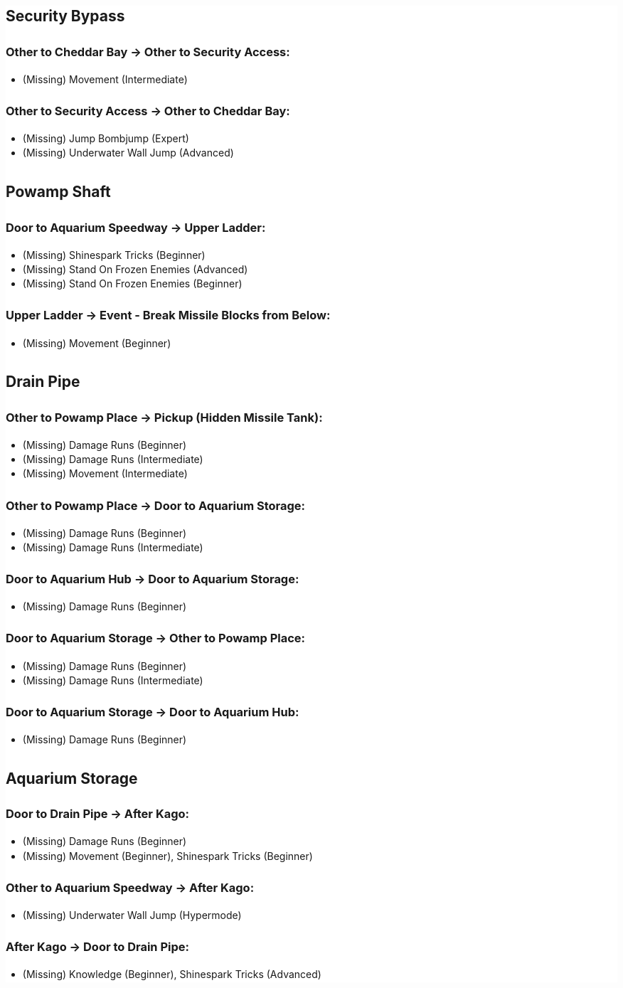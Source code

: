 ## Security Bypass
### Other to Cheddar Bay -> Other to Security Access:
- (Missing) Movement (Intermediate)
### Other to Security Access -> Other to Cheddar Bay:
- (Missing) Jump Bombjump (Expert)
- (Missing) Underwater Wall Jump (Advanced)

## Powamp Shaft
### Door to Aquarium Speedway -> Upper Ladder:
- (Missing) Shinespark Tricks (Beginner)
- (Missing) Stand On Frozen Enemies (Advanced)
- (Missing) Stand On Frozen Enemies (Beginner)
### Upper Ladder -> Event - Break Missile Blocks from Below:
- (Missing) Movement (Beginner)

## Drain Pipe
### Other to Powamp Place -> Pickup (Hidden Missile Tank):
- (Missing) Damage Runs (Beginner)
- (Missing) Damage Runs (Intermediate)
- (Missing) Movement (Intermediate)
### Other to Powamp Place -> Door to Aquarium Storage:
- (Missing) Damage Runs (Beginner)
- (Missing) Damage Runs (Intermediate)
### Door to Aquarium Hub -> Door to Aquarium Storage:
- (Missing) Damage Runs (Beginner)
### Door to Aquarium Storage -> Other to Powamp Place:
- (Missing) Damage Runs (Beginner)
- (Missing) Damage Runs (Intermediate)
### Door to Aquarium Storage -> Door to Aquarium Hub:
- (Missing) Damage Runs (Beginner)

## Aquarium Storage
### Door to Drain Pipe -> After Kago:
- (Missing) Damage Runs (Beginner)
- (Missing) Movement (Beginner), Shinespark Tricks (Beginner)
### Other to Aquarium Speedway -> After Kago:
- (Missing) Underwater Wall Jump (Hypermode)
### After Kago -> Door to Drain Pipe:
- (Missing) Knowledge (Beginner), Shinespark Tricks (Advanced)
